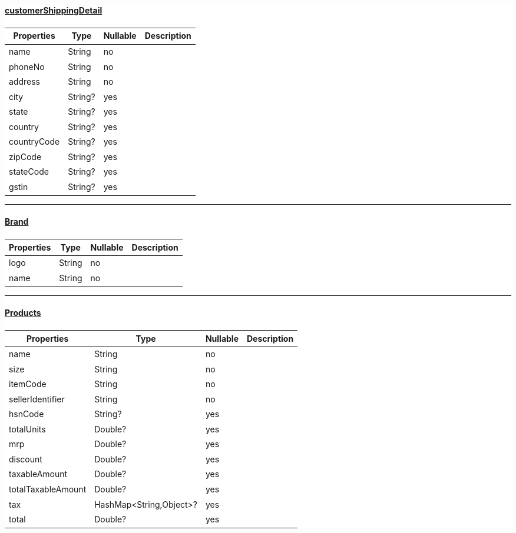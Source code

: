 

 
 
 #### [customerShippingDetail](#customerShippingDetail)

 | Properties | Type | Nullable | Description |
 | ---------- | ---- | -------- | ----------- |
 | name | String |  no  |  |
 | phoneNo | String |  no  |  |
 | address | String |  no  |  |
 | city | String? |  yes  |  |
 | state | String? |  yes  |  |
 | country | String? |  yes  |  |
 | countryCode | String? |  yes  |  |
 | zipCode | String? |  yes  |  |
 | stateCode | String? |  yes  |  |
 | gstin | String? |  yes  |  |

---


 
 
 #### [Brand](#Brand)

 | Properties | Type | Nullable | Description |
 | ---------- | ---- | -------- | ----------- |
 | logo | String |  no  |  |
 | name | String |  no  |  |

---


 
 
 #### [Products](#Products)

 | Properties | Type | Nullable | Description |
 | ---------- | ---- | -------- | ----------- |
 | name | String |  no  |  |
 | size | String |  no  |  |
 | itemCode | String |  no  |  |
 | sellerIdentifier | String |  no  |  |
 | hsnCode | String? |  yes  |  |
 | totalUnits | Double? |  yes  |  |
 | mrp | Double? |  yes  |  |
 | discount | Double? |  yes  |  |
 | taxableAmount | Double? |  yes  |  |
 | totalTaxableAmount | Double? |  yes  |  |
 | tax | HashMap<String,Object>? |  yes  |  |
 | total | Double? |  yes  |  |